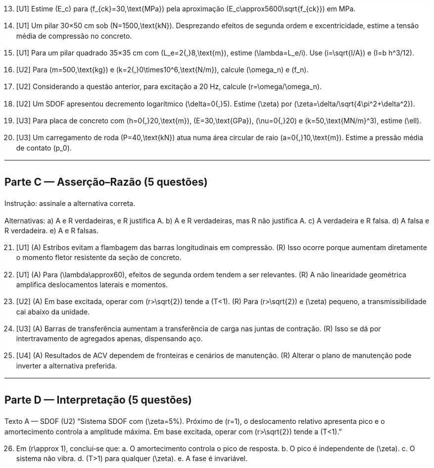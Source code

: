 13. [U1] Estime \(E_c\) para \(f_{ck}=30\,\text{MPa}\) pela aproximação \(E_c\approx5600\sqrt{f_{ck}}\) em MPa.

14. [U1] Um pilar 30×50 cm sob \(N=1500\,\text{kN}\). Desprezando efeitos de segunda ordem e excentricidade, estime a tensão média de compressão no concreto.

15. [U1] Para um pilar quadrado 35×35 cm com \(L_e=2{,}8\,\text{m}\), estime \(\lambda=L_e/i\). Use \(i=\sqrt{I/A}\) e \(I=b h^3/12\).

16. [U2] Para \(m=500\,\text{kg}\) e \(k=2{,}0\times10^6\,\text{N/m}\), calcule \(\omega_n\) e \(f_n\).

17. [U2] Considerando a questão anterior, para excitação a 20 Hz, calcule \(r=\omega/\omega_n\).

18. [U2] Um SDOF apresentou decremento logarítmico \(\delta=0{,}5\). Estime \(\zeta\) por \(\zeta=\delta/\sqrt{4\pi^2+\delta^2}\).

19. [U3] Para placa de concreto com \(h=0{,}20\,\text{m}\), \(E=30\,\text{GPa}\), \(\nu=0{,}20\) e \(k=50\,\text{MN/m}^3\), estime \(\ell\).

20. [U3] Um carregamento de roda \(P=40\,\text{kN}\) atua numa área circular de raio \(a=0{,}10\,\text{m}\). Estime a pressão média de contato \(p_0\).

---

## Parte C — Asserção–Razão (5 questões)
Instrução: assinale a alternativa correta.

Alternativas: a) A e R verdadeiras, e R justifica A.  b) A e R verdadeiras, mas R não justifica A.  c) A verdadeira e R falsa.  d) A falsa e R verdadeira.  e) A e R falsas.

21. [U1] (A) Estribos evitam a flambagem das barras longitudinais em compressão. (R) Isso ocorre porque aumentam diretamente o momento fletor resistente da seção de concreto.

22. [U1] (A) Para \(\lambda\approx60\), efeitos de segunda ordem tendem a ser relevantes. (R) A não linearidade geométrica amplifica deslocamentos laterais e momentos.

23. [U2] (A) Em base excitada, operar com \(r>\sqrt{2}\) tende a \(T<1\). (R) Para \(r>\sqrt{2}\) e \(\zeta\) pequeno, a transmissibilidade cai abaixo da unidade.

24. [U3] (A) Barras de transferência aumentam a transferência de carga nas juntas de contração. (R) Isso se dá por intertravamento de agregados apenas, dispensando aço.

25. [U4] (A) Resultados de ACV dependem de fronteiras e cenários de manutenção. (R) Alterar o plano de manutenção pode inverter a alternativa preferida.

---

## Parte D — Interpretação (5 questões)

Texto A — SDOF (U2)
“Sistema SDOF com \(\zeta=5\%\). Próximo de \(r=1\), o deslocamento relativo apresenta pico e o amortecimento controla a amplitude máxima. Em base excitada, operar com \(r>\sqrt{2}\) tende a \(T<1\).”

26. Em \(r\approx 1\), conclui‑se que:
a. O amortecimento controla o pico de resposta.
b. O pico é independente de \(\zeta\).
c. O sistema não vibra.
d. \(T>1\) para qualquer \(\zeta\).
e. A fase é invariável.
